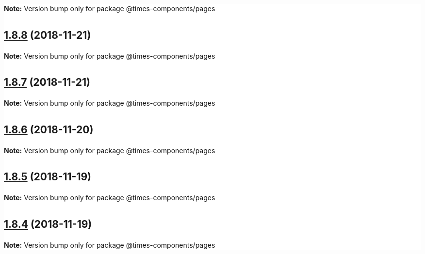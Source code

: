 **Note:** Version bump only for package @times-components/pages





<a name="1.8.8"></a>
## [1.8.8](https://github.com/newsuk/times-components/compare/@times-components/pages@1.8.7...@times-components/pages@1.8.8) (2018-11-21)

**Note:** Version bump only for package @times-components/pages





<a name="1.8.7"></a>
## [1.8.7](https://github.com/newsuk/times-components/compare/@times-components/pages@1.8.6...@times-components/pages@1.8.7) (2018-11-21)

**Note:** Version bump only for package @times-components/pages





<a name="1.8.6"></a>
## [1.8.6](https://github.com/newsuk/times-components/compare/@times-components/pages@1.8.5...@times-components/pages@1.8.6) (2018-11-20)

**Note:** Version bump only for package @times-components/pages





<a name="1.8.5"></a>
## [1.8.5](https://github.com/newsuk/times-components/compare/@times-components/pages@1.8.4...@times-components/pages@1.8.5) (2018-11-19)

**Note:** Version bump only for package @times-components/pages





<a name="1.8.4"></a>
## [1.8.4](https://github.com/newsuk/times-components/compare/@times-components/pages@1.8.3...@times-components/pages@1.8.4) (2018-11-19)

**Note:** Version bump only for package @times-components/pages




